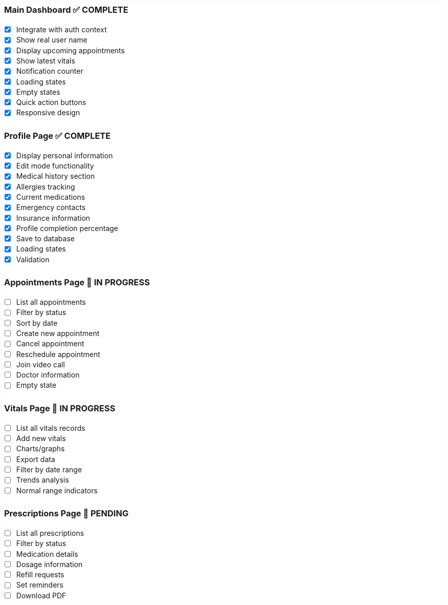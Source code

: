 ### Main Dashboard ✅ COMPLETE
- [x] Integrate with auth context
- [x] Show real user name
- [x] Display upcoming appointments
- [x] Show latest vitals
- [x] Notification counter
- [x] Loading states
- [x] Empty states
- [x] Quick action buttons
- [x] Responsive design

### Profile Page ✅ COMPLETE
- [x] Display personal information
- [x] Edit mode functionality
- [x] Medical history section
- [x] Allergies tracking
- [x] Current medications
- [x] Emergency contacts
- [x] Insurance information
- [x] Profile completion percentage
- [x] Save to database
- [x] Loading states
- [x] Validation

### Appointments Page 🔄 IN PROGRESS
- [ ] List all appointments
- [ ] Filter by status
- [ ] Sort by date
- [ ] Create new appointment
- [ ] Cancel appointment
- [ ] Reschedule appointment
- [ ] Join video call
- [ ] Doctor information
- [ ] Empty state

### Vitals Page 🔄 IN PROGRESS
- [ ] List all vitals records
- [ ] Add new vitals
- [ ] Charts/graphs
- [ ] Export data
- [ ] Filter by date range
- [ ] Trends analysis
- [ ] Normal range indicators

### Prescriptions Page 📝 PENDING
- [ ] List all prescriptions
- [ ] Filter by status
- [ ] Medication details
- [ ] Dosage information
- [ ] Refill requests
- [ ] Set reminders
- [ ] Download PDF
